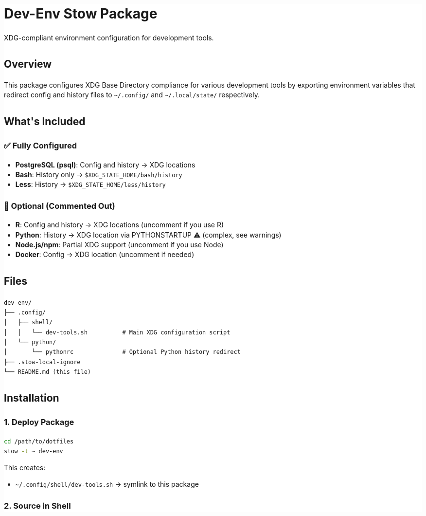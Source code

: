# Dev-Env Stow Package

XDG-compliant environment configuration for development tools.

## Overview

This package configures XDG Base Directory compliance for various development tools by exporting environment variables that redirect config and history files to `~/.config/` and `~/.local/state/` respectively.

## What's Included

### ✅ Fully Configured

- **PostgreSQL (psql)**: Config and history → XDG locations
- **Bash**: History only → `$XDG_STATE_HOME/bash/history`
- **Less**: History → `$XDG_STATE_HOME/less/history`

### 🔧 Optional (Commented Out)

- **R**: Config and history → XDG locations (uncomment if you use R)
- **Python**: History → XDG location via PYTHONSTARTUP ⚠️ (complex, see warnings)
- **Node.js/npm**: Partial XDG support (uncomment if you use Node)
- **Docker**: Config → XDG location (uncomment if needed)

## Files

```
dev-env/
├── .config/
│   ├── shell/
│   │   └── dev-tools.sh          # Main XDG configuration script
│   └── python/
│       └── pythonrc              # Optional Python history redirect
├── .stow-local-ignore
└── README.md (this file)
```

## Installation

### 1. Deploy Package

```bash
cd /path/to/dotfiles
stow -t ~ dev-env
```

This creates:
- `~/.config/shell/dev-tools.sh` → symlink to this package

### 2. Source in Shell
